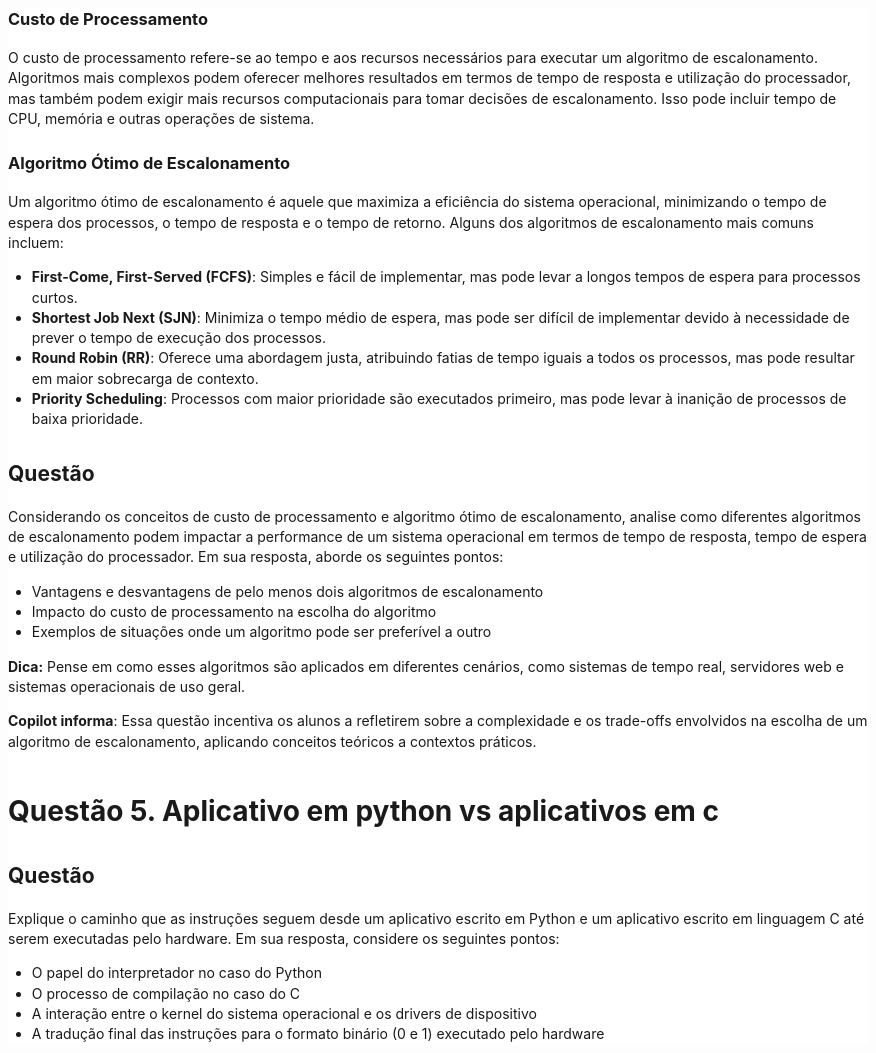 ### Custo de Processamento

O custo de processamento refere-se ao tempo e aos recursos necessários para executar um algoritmo de escalonamento. Algoritmos mais complexos podem oferecer melhores resultados em termos de tempo de resposta e utilização do processador, mas também podem exigir mais recursos computacionais para tomar decisões de escalonamento. Isso pode incluir tempo de CPU, memória e outras operações de sistema.

### Algoritmo Ótimo de Escalonamento

Um algoritmo ótimo de escalonamento é aquele que maximiza a eficiência do sistema operacional, minimizando o tempo de espera dos processos, o tempo de resposta e o tempo de retorno. Alguns dos algoritmos de escalonamento mais comuns incluem:

- **First-Come, First-Served (FCFS)**: Simples e fácil de implementar, mas pode levar a longos tempos de espera para processos curtos.
- **Shortest Job Next (SJN)**: Minimiza o tempo médio de espera, mas pode ser difícil de implementar devido à necessidade de prever o tempo de execução dos processos.
- **Round Robin (RR)**: Oferece uma abordagem justa, atribuindo fatias de tempo iguais a todos os processos, mas pode resultar em maior sobrecarga de contexto.
- **Priority Scheduling**: Processos com maior prioridade são executados primeiro, mas pode levar à inanição de processos de baixa prioridade.

## Questão

Considerando os conceitos de custo de processamento e algoritmo ótimo de escalonamento, analise como diferentes algoritmos de escalonamento podem impactar a performance de um sistema operacional em termos de tempo de resposta, tempo de espera e utilização do processador. Em sua resposta, aborde os seguintes pontos:
- Vantagens e desvantagens de pelo menos dois algoritmos de escalonamento
- Impacto do custo de processamento na escolha do algoritmo
- Exemplos de situações onde um algoritmo pode ser preferível a outro

**Dica:** Pense em como esses algoritmos são aplicados em diferentes cenários, como sistemas de tempo real, servidores web e sistemas operacionais de uso geral.

**Copilot informa**: Essa questão incentiva os alunos a refletirem sobre a complexidade e os trade-offs envolvidos na escolha de um algoritmo de escalonamento, aplicando conceitos teóricos a contextos práticos.

# Questão 5. Aplicativo em python vs aplicativos em c

## Questão

Explique o caminho que as instruções seguem desde um aplicativo escrito em Python e um aplicativo escrito em linguagem C até serem executadas pelo hardware. Em sua resposta, considere os seguintes pontos:
- O papel do interpretador no caso do Python
- O processo de compilação no caso do C
- A interação entre o kernel do sistema operacional e os drivers de dispositivo
- A tradução final das instruções para o formato binário (0 e 1) executado pelo hardware
